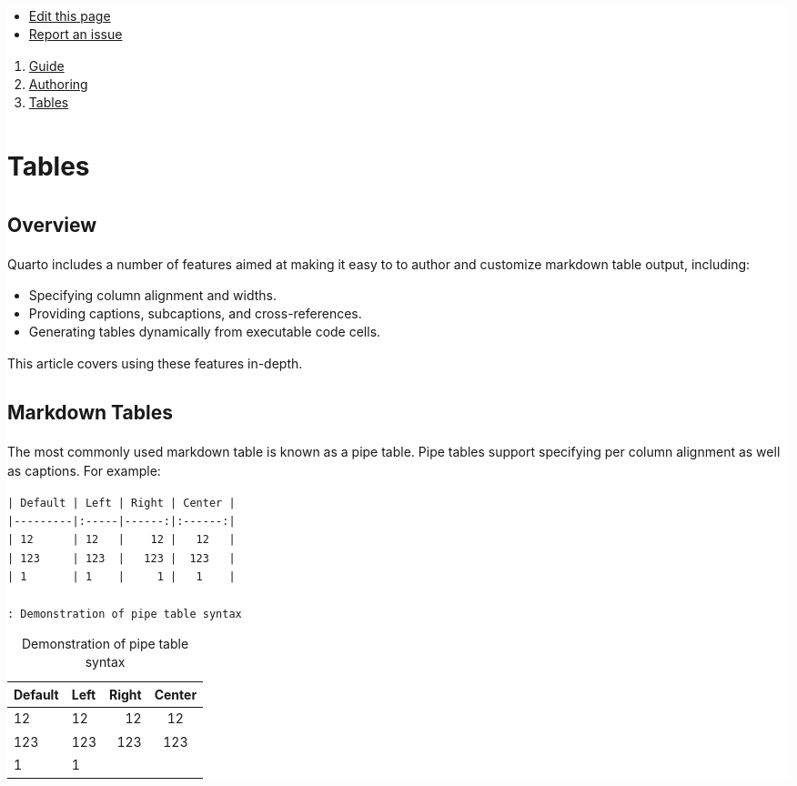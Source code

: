 -   <a
    href="https://github.com/quarto-dev/quarto-web/edit/main/docs/authoring/tables.qmd"
    class="toc-action"><em></em>Edit this page</a>
-   <a href="https://github.com/quarto-dev/quarto-cli/issues/new/choose"
    class="toc-action"><em></em>Report an issue</a>

1.  [Guide](../../docs/guide/index.html)
2.  [Authoring](../../docs/authoring/markdown-basics.html)
3.  [Tables](../../docs/authoring/tables.html)

# Tables

## Overview

Quarto includes a number of features aimed at making it easy to to
author and customize markdown table output, including:

-   Specifying column alignment and widths.
-   Providing captions, subcaptions, and cross-references.
-   Generating tables dynamically from executable code cells.

This article covers using these features in-depth.

## Markdown Tables

The most commonly used markdown table is known as a pipe table. Pipe
tables support specifying per column alignment as well as captions. For
example:

    | Default | Left | Right | Center |
    |---------|:-----|------:|:------:|
    | 12      | 12   |    12 |   12   |
    | 123     | 123  |   123 |  123   |
    | 1       | 1    |     1 |   1    |

    : Demonstration of pipe table syntax

<table class="table">
<caption>Demonstration of pipe table syntax</caption>
<thead>
<tr class="header header">
<th style="text-align: left;">Default</th>
<th style="text-align: left;">Left</th>
<th style="text-align: right;">Right</th>
<th style="text-align: center;">Center</th>
</tr>
</thead>
<tbody>
<tr class="odd odd">
<td style="text-align: left;">12</td>
<td style="text-align: left;">12</td>
<td style="text-align: right;">12</td>
<td style="text-align: center;">12</td>
</tr>
<tr class="even even">
<td style="text-align: left;">123</td>
<td style="text-align: left;">123</td>
<td style="text-align: right;">123</td>
<td style="text-align: center;">123</td>
</tr>
<tr class="odd odd">
<td style="text-align: left;">1</td>
<td style="text-align: left;">1</td>